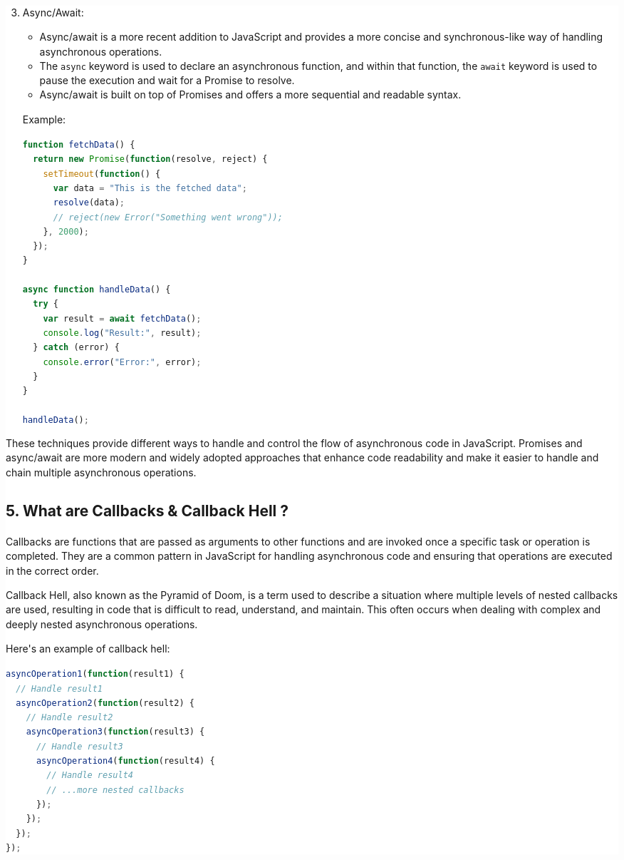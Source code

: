3. Async/Await:
   - Async/await is a more recent addition to JavaScript and provides a more concise and synchronous-like way of handling asynchronous operations.
   - The `async` keyword is used to declare an asynchronous function, and within that function, the `await` keyword is used to pause the execution and wait for a Promise to resolve.
   - Async/await is built on top of Promises and offers a more sequential and readable syntax.

   Example:
   ```javascript
   function fetchData() {
     return new Promise(function(resolve, reject) {
       setTimeout(function() {
         var data = "This is the fetched data";
         resolve(data);
         // reject(new Error("Something went wrong"));
       }, 2000);
     });
   }

   async function handleData() {
     try {
       var result = await fetchData();
       console.log("Result:", result);
     } catch (error) {
       console.error("Error:", error);
     }
   }

   handleData();
   ```

These techniques provide different ways to handle and control the flow of asynchronous code in JavaScript. Promises and async/await are more modern and widely adopted approaches that enhance code readability and make it easier to handle and chain multiple asynchronous operations.

## 5. What are Callbacks &  Callback Hell ?

Callbacks are functions that are passed as arguments to other functions and are invoked once a specific task or operation is completed. They are a common pattern in JavaScript for handling asynchronous code and ensuring that operations are executed in the correct order.

Callback Hell, also known as the Pyramid of Doom, is a term used to describe a situation where multiple levels of nested callbacks are used, resulting in code that is difficult to read, understand, and maintain. This often occurs when dealing with complex and deeply nested asynchronous operations.

Here's an example of callback hell:

```javascript
asyncOperation1(function(result1) {
  // Handle result1
  asyncOperation2(function(result2) {
    // Handle result2
    asyncOperation3(function(result3) {
      // Handle result3
      asyncOperation4(function(result4) {
        // Handle result4
        // ...more nested callbacks
      });
    });
  });
});
```

